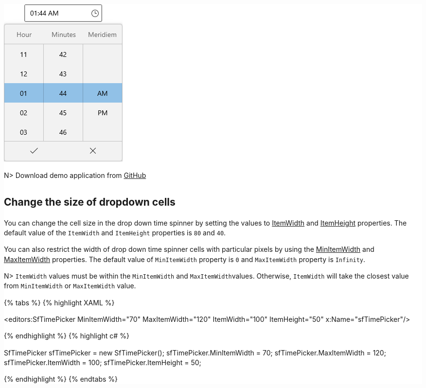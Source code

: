 ![Number of time to be shown in the dropdown is changed](Dropdown-Time-Spinner_images/VisibleItemsCount.png)

N> Download demo application from [GitHub](https://github.com/SyncfusionExamples/syncfusion-winui-tools-timepicker-examples/blob/main/Samples/TimeRestriction)

## Change the size of dropdown cells

You can change the cell size in the drop down time spinner by setting the values to [ItemWidth](https://help.syncfusion.com/cr/winui/Syncfusion.UI.Xaml.Editors.SfTimePicker.html#Syncfusion_UI_Xaml_Editors_SfTimePicker_ItemWidth) and [ItemHeight](https://help.syncfusion.com/cr/winui/Syncfusion.UI.Xaml.Editors.SfTimePicker.html#Syncfusion_UI_Xaml_Editors_SfTimePicker_ItemHeight) properties. The default value of the `ItemWidth` and `ItemHeight` properties is `80` and `40`. 

You can also restrict the width of drop down time spinner cells with particular pixels by using the [MinItemWidth](https://help.syncfusion.com/cr/winui/Syncfusion.UI.Xaml.Editors.SfTimePicker.html#Syncfusion_UI_Xaml_Editors_SfTimePicker_MinItemWidth) and [MaxItemWidth](https://help.syncfusion.com/cr/winui/Syncfusion.UI.Xaml.Editors.SfTimePicker.html#Syncfusion_UI_Xaml_Editors_SfTimePicker_MaxItemWidth) properties. The default value of `MinItemWidth` property is `0` and `MaxItemWidth` property is `Infinity`.

N> `ItemWidth` values must be within the `MinItemWidth` and `MaxItemWidth`values. Otherwise, `ItemWidth` will take the closest value from `MinItemWidth` or `MaxItemWidth` value.

{% tabs %}
{% highlight XAML %}

<editors:SfTimePicker MinItemWidth="70" 
                      MaxItemWidth="120" 
                      ItemWidth="100"
                      ItemHeight="50"
                      x:Name="sfTimePicker"/>

{% endhighlight %}
{% highlight c# %}

SfTimePicker sfTimePicker = new SfTimePicker();
sfTimePicker.MinItemWidth = 70;
sfTimePicker.MaxItemWidth = 120;
sfTimePicker.ItemWidth = 100;
sfTimePicker.ItemHeight = 50;

{% endhighlight %}
{% endtabs %}
